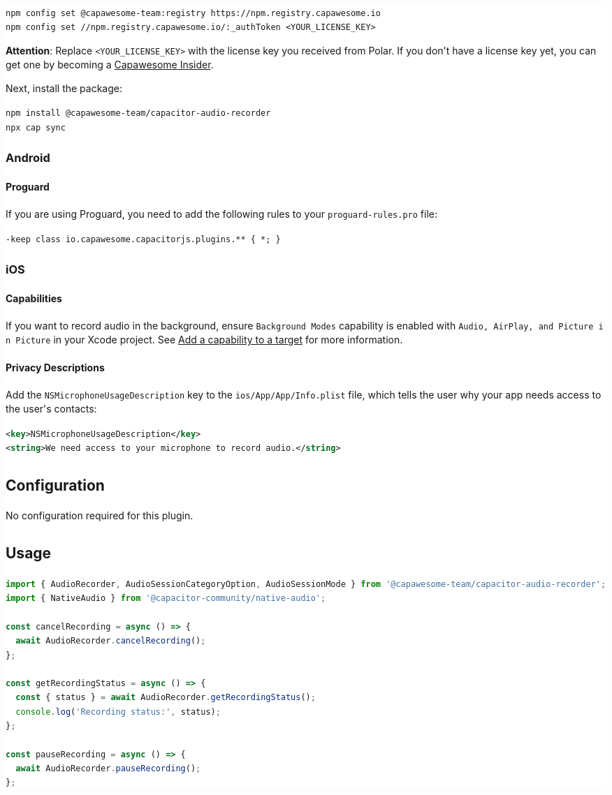 ```
npm config set @capawesome-team:registry https://npm.registry.capawesome.io
npm config set //npm.registry.capawesome.io/:_authToken <YOUR_LICENSE_KEY>
```

**Attention**: Replace `<YOUR_LICENSE_KEY>` with the license key you received from Polar. If you don't have a license key yet, you can get one by becoming a [Capawesome Insider](https://capawesome.io/insiders/).

Next, install the package:

```
npm install @capawesome-team/capacitor-audio-recorder
npx cap sync
```

### Android

#### Proguard

If you are using Proguard, you need to add the following rules to your `proguard-rules.pro` file:

```
-keep class io.capawesome.capacitorjs.plugins.** { *; }
```

### iOS

#### Capabilities

If you want to record audio in the background, ensure `Background Modes` capability is enabled with `Audio, AirPlay, and Picture in Picture` in your Xcode project. See [Add a capability to a target](https://help.apple.com/xcode/mac/current/#/dev88ff319e7) for more information.

#### Privacy Descriptions

Add the `NSMicrophoneUsageDescription` key to the `ios/App/App/Info.plist` file, which tells the user why your app needs access to the user's contacts:

```xml
<key>NSMicrophoneUsageDescription</key>
<string>We need access to your microphone to record audio.</string>
```

## Configuration

No configuration required for this plugin.

## Usage

```typescript
import { AudioRecorder, AudioSessionCategoryOption, AudioSessionMode } from '@capawesome-team/capacitor-audio-recorder';
import { NativeAudio } from '@capacitor-community/native-audio';

const cancelRecording = async () => {
  await AudioRecorder.cancelRecording();
};

const getRecordingStatus = async () => {
  const { status } = await AudioRecorder.getRecordingStatus();
  console.log('Recording status:', status);
};

const pauseRecording = async () => {
  await AudioRecorder.pauseRecording();
};

```
